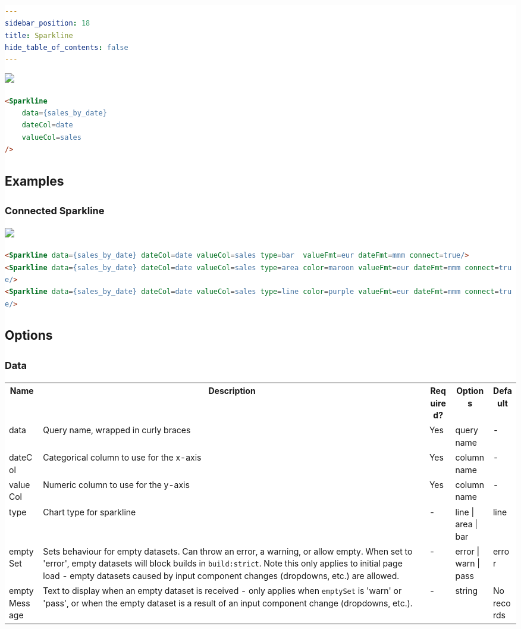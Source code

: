 ```yaml
---
sidebar_position: 18
title: Sparkline
hide_table_of_contents: false
---
```


<img src="/img/sparkline-basic.png" width="150"/>

```markdown
<Sparkline 
    data={sales_by_date} 
    dateCol=date 
    valueCol=sales 
/>
```

## Examples

### Connected Sparkline

<img src="/img/sparkline-connected.gif" width="400"/>

```html
<Sparkline data={sales_by_date} dateCol=date valueCol=sales type=bar  valueFmt=eur dateFmt=mmm connect=true/>
<Sparkline data={sales_by_date} dateCol=date valueCol=sales type=area color=maroon valueFmt=eur dateFmt=mmm connect=true/>
<Sparkline data={sales_by_date} dateCol=date valueCol=sales type=line color=purple valueFmt=eur dateFmt=mmm connect=true/>
```

## Options

### Data

<table>						 
<tr>	<th class='tleft'>Name</th>	<th class='tleft'>Description</th>	<th>Required?</th>	<th>Options</th>	<th>Default</th>	</tr>
<tr>	<td>data</td>	<td>Query name, wrapped in curly braces</td>	<td class='tcenter'>Yes</td>	<td class='tcenter'>query name</td>	<td class='tcenter'>-</td>	</tr>
<tr>	<td>dateCol</td>	<td>Categorical column to use for the x-axis</td>	<td class='tcenter'>Yes</td>	<td class='tcenter'>column name</td>	<td class='tcenter'>-</td>	</tr>
<tr>	<td>valueCol</td>	<td>Numeric column to use for the y-axis</td>	<td class='tcenter'>Yes</td>	<td class='tcenter'>column name</td>	<td class='tcenter'>-</td>	</tr>
<tr>	<td>type</td>	<td>Chart type for sparkline</td>	<td class='tcenter'>-</td>	<td class='tcenter'>line | area | bar</td>	<td class='tcenter'>line</td>	</tr>
<tr>	<td>emptySet</td>	<td>Sets behaviour for empty datasets. Can throw an error, a warning, or allow empty. When set to 'error', empty datasets will block builds in <code>build:strict</code>. Note this only applies to initial page load - empty datasets caused by input component changes (dropdowns, etc.) are allowed.</td>	<td class='tcenter'>-</td>	<td class='tcenter'>error | warn | pass</td>	<td class='tcenter'>error</td>	</tr>
<tr>	<td>emptyMessage</td>	<td>Text to display when an empty dataset is received - only applies when <code>emptySet</code> is 'warn' or 'pass', or when the empty dataset is a result of an input component change (dropdowns, etc.).</td>	<td class='tcenter'>-</td>	<td class='tcenter'>string</td>	<td class='tcenter'>No records</td>	</tr>
</table>
